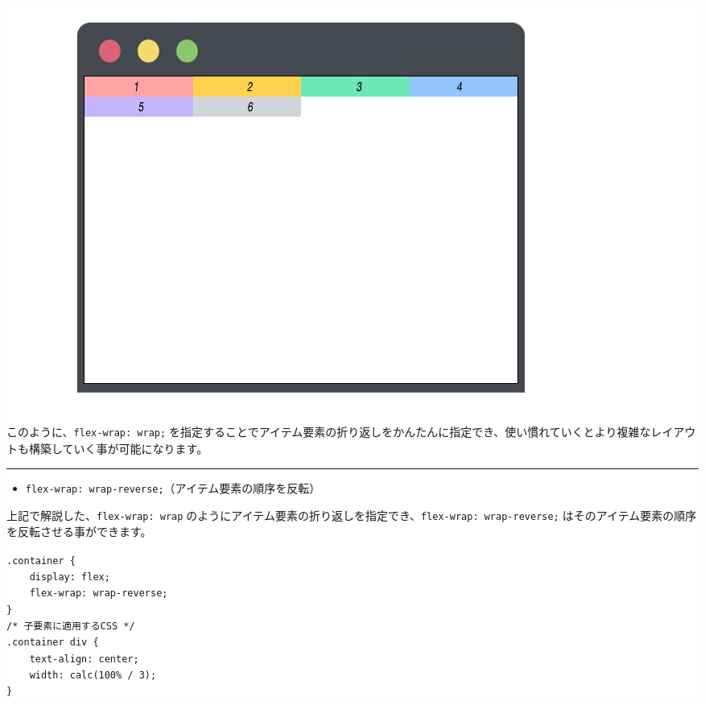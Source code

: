 ![flex-wrap: wrap;](./flexbox-3-9.jpg)

このように、`flex-wrap: wrap;` を指定することでアイテム要素の折り返しをかんたんに指定でき、使い慣れていくとより複雑なレイアウトも構築していく事が可能になります。

---

- `flex-wrap: wrap-reverse;`（アイテム要素の順序を反転）

上記で解説した、`flex-wrap: wrap` のようにアイテム要素の折り返しを指定でき、`flex-wrap: wrap-reverse;` はそのアイテム要素の順序を反転させる事ができます。

```css{3,8}:title=すべてのアイテム要素の横幅を1/3に指定
.container {
	display: flex;
	flex-wrap: wrap-reverse;
}
/* 子要素に適用するCSS */
.container div {
	text-align: center;
	width: calc(100% / 3);
}
```

